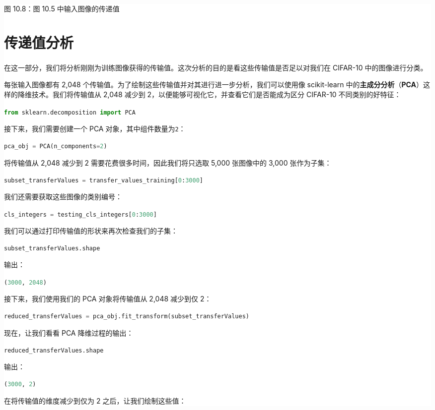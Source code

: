 图 10.8：图 10.5 中输入图像的传递值

# 传递值分析

在这一部分，我们将分析刚刚为训练图像获得的传输值。这次分析的目的是看这些传输值是否足以对我们在 CIFAR-10 中的图像进行分类。

每张输入图像都有 2,048 个传输值。为了绘制这些传输值并对其进行进一步分析，我们可以使用像 scikit-learn 中的**主成分分析**（**PCA**）这样的降维技术。我们将传输值从 2,048 减少到 2，以便能够可视化它，并查看它们是否能成为区分 CIFAR-10 不同类别的好特征：

```py
from sklearn.decomposition import PCA
```

接下来，我们需要创建一个 PCA 对象，其中组件数量为`2`：

```py
pca_obj = PCA(n_components=2)
```

将传输值从 2,048 减少到 2 需要花费很多时间，因此我们将只选取 5,000 张图像中的 3,000 张作为子集：

```py
subset_transferValues = transfer_values_training[0:3000]
```

我们还需要获取这些图像的类别编号：

```py
cls_integers = testing_cls_integers[0:3000]
```

我们可以通过打印传输值的形状来再次检查我们的子集：

```py
subset_transferValues.shape
```

输出：

```py
(3000, 2048)
```

接下来，我们使用我们的 PCA 对象将传输值从 2,048 减少到仅 2：

```py
reduced_transferValues = pca_obj.fit_transform(subset_transferValues)
```

现在，让我们看看 PCA 降维过程的输出：

```py
reduced_transferValues.shape
```

输出：

```py
(3000, 2)
```

在将传输值的维度减少到仅为 2 之后，让我们绘制这些值：
